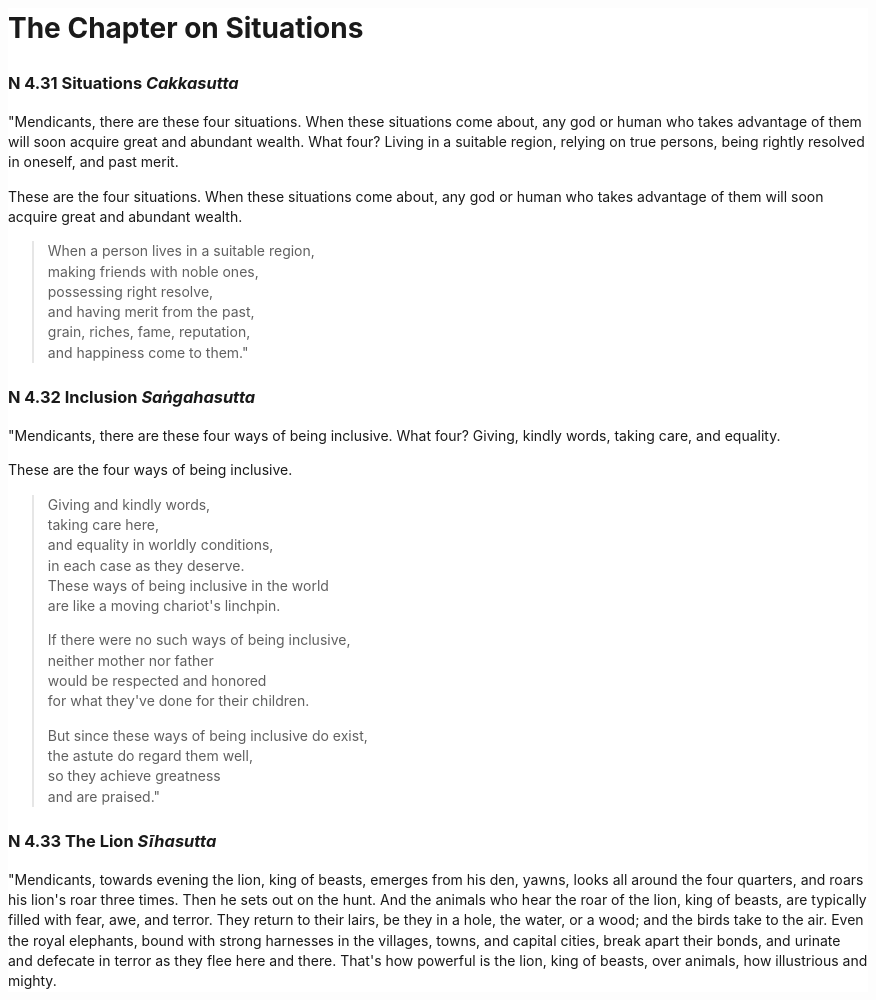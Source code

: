 # The Chapter on Situations


### N 4.31 Situations *Cakkasutta*

"Mendicants, there are these four situations. When these situations come
about, any god or human who takes advantage of them will soon acquire
great and abundant wealth. What four? Living in a suitable region,
relying on true persons, being rightly resolved in oneself, and past
merit.

These are the four situations. When these situations come about, any god
or human who takes advantage of them will soon acquire great and
abundant wealth.

> When a person lives in a suitable region,\
> making friends with noble ones,\
> possessing right resolve,\
> and having merit from the past,\
> grain, riches, fame, reputation,\
> and happiness come to them."


### N 4.32 Inclusion *Saṅgahasutta*

"Mendicants, there are these four ways of being inclusive. What four?
Giving, kindly words, taking care, and equality.

These are the four ways of being inclusive.

> Giving and kindly words,\
> taking care here,\
> and equality in worldly conditions,\
> in each case as they deserve.\
> These ways of being inclusive in the world\
> are like a moving chariot's linchpin.
>
> If there were no such ways of being inclusive,\
> neither mother nor father\
> would be respected and honored\
> for what they've done for their children.
>
> But since these ways of being inclusive do exist,\
> the astute do regard them well,\
> so they achieve greatness\
> and are praised."


### N 4.33 The Lion *Sīhasutta*

"Mendicants, towards evening the lion, king of beasts, emerges from his
den, yawns, looks all around the four quarters, and roars his lion's
roar three times. Then he sets out on the hunt. And the animals who hear
the roar of the lion, king of beasts, are typically filled with fear,
awe, and terror. They return to their lairs, be they in a hole, the
water, or a wood; and the birds take to the air. Even the royal
elephants, bound with strong harnesses in the villages, towns, and
capital cities, break apart their bonds, and urinate and defecate in
terror as they flee here and there. That's how powerful is the lion,
king of beasts, over animals, how illustrious and mighty.
